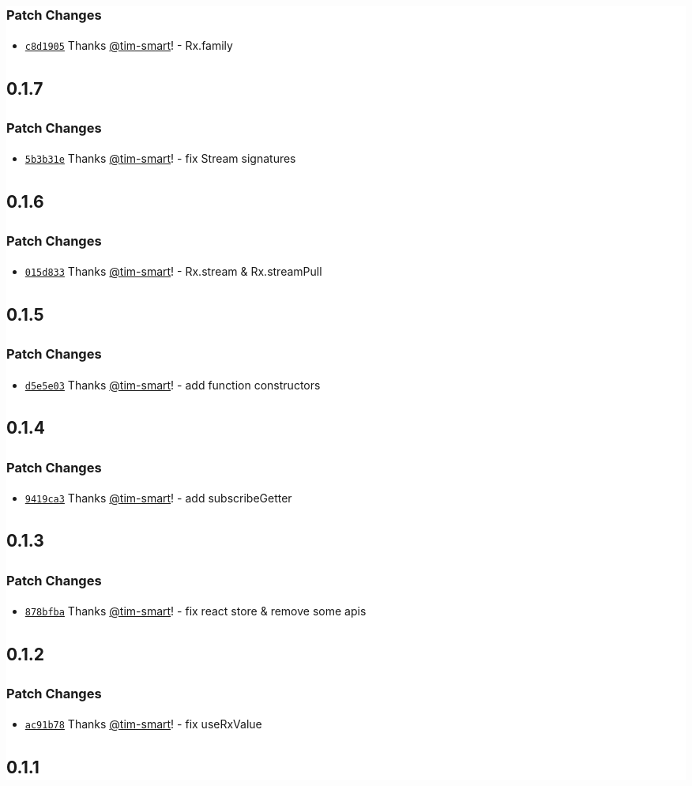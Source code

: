 ### Patch Changes

- [`c8d1905`](https://github.com/tim-smart/effect-rx/commit/c8d19058ddaa542f7a36037093f15db60cca74ca) Thanks [@tim-smart](https://github.com/tim-smart)! - Rx.family

## 0.1.7

### Patch Changes

- [`5b3b31e`](https://github.com/tim-smart/effect-rx/commit/5b3b31e73b402e634e03d1d13b228ac1413ee671) Thanks [@tim-smart](https://github.com/tim-smart)! - fix Stream signatures

## 0.1.6

### Patch Changes

- [`015d833`](https://github.com/tim-smart/effect-rx/commit/015d833c7f8765d63369cfa0b661b7448e702b49) Thanks [@tim-smart](https://github.com/tim-smart)! - Rx.stream & Rx.streamPull

## 0.1.5

### Patch Changes

- [`d5e5e03`](https://github.com/tim-smart/effect-rx/commit/d5e5e03d1309aead228cdb4e56e5083a7b11ef42) Thanks [@tim-smart](https://github.com/tim-smart)! - add function constructors

## 0.1.4

### Patch Changes

- [`9419ca3`](https://github.com/tim-smart/effect-rx/commit/9419ca3b03a08663a7e6b17a49cbf7b4548408a7) Thanks [@tim-smart](https://github.com/tim-smart)! - add subscribeGetter

## 0.1.3

### Patch Changes

- [`878bfba`](https://github.com/tim-smart/effect-rx/commit/878bfbae4875a7b5002847e831e3d9e5a7dbc353) Thanks [@tim-smart](https://github.com/tim-smart)! - fix react store & remove some apis

## 0.1.2

### Patch Changes

- [`ac91b78`](https://github.com/tim-smart/effect-rx/commit/ac91b78e5acabf3b13e01e6e53f7e56b269fa040) Thanks [@tim-smart](https://github.com/tim-smart)! - fix useRxValue

## 0.1.1
